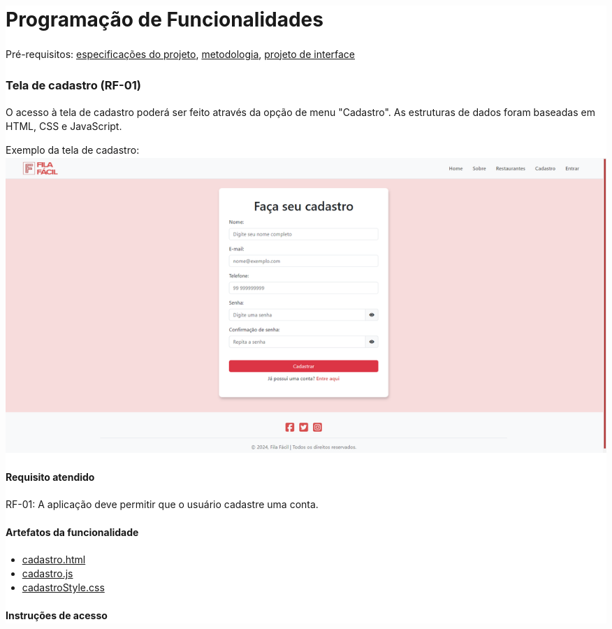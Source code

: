 # Programação de Funcionalidades

Pré-requisitos: [especificações do projeto](https://github.com/ICEI-PUC-Minas-PMV-ADS/pmv-ads-2024-1-e1-proj-web-t4-pmv-ads-2024-1-e1-proj-fila-facil/blob/main/doc/02-Especifica%C3%A7%C3%A3o%20do%20Projeto.md), [metodologia](https://github.com/ICEI-PUC-Minas-PMV-ADS/pmv-ads-2024-1-e1-proj-web-t4-pmv-ads-2024-1-e1-proj-fila-facil/blob/main/doc/03-Metodologia.md), [projeto de interface](https://github.com/ICEI-PUC-Minas-PMV-ADS/pmv-ads-2024-1-e1-proj-web-t4-pmv-ads-2024-1-e1-proj-fila-facil/blob/main/doc/04-Projeto%20de%20Interface.md)

### Tela de cadastro (RF-01)

O acesso à tela de cadastro poderá ser feito através da opção de menu "Cadastro". As estruturas de dados foram baseadas em HTML, CSS e JavaScript.

Exemplo da tela de cadastro:
![Tela de cadastro](img/funcionalidades-cadastro.png)

#### Requisito atendido
RF-01: A aplicação deve permitir que o usuário cadastre uma conta.

#### Artefatos da funcionalidade

- [cadastro.html](https://github.com/ICEI-PUC-Minas-PMV-ADS/pmv-ads-2024-1-e1-proj-web-t4-pmv-ads-2024-1-e1-proj-fila-facil/blob/main/src/pages/cadastro.html)
- [cadastro.js](https://github.com/ICEI-PUC-Minas-PMV-ADS/pmv-ads-2024-1-e1-proj-web-t4-pmv-ads-2024-1-e1-proj-fila-facil/blob/main/src/assets/js/cadastro.js)
- [cadastroStyle.css](https://github.com/ICEI-PUC-Minas-PMV-ADS/pmv-ads-2024-1-e1-proj-web-t4-pmv-ads-2024-1-e1-proj-fila-facil/blob/main/src/assets/css/cadastroStyle.css)

#### Instruções de acesso
